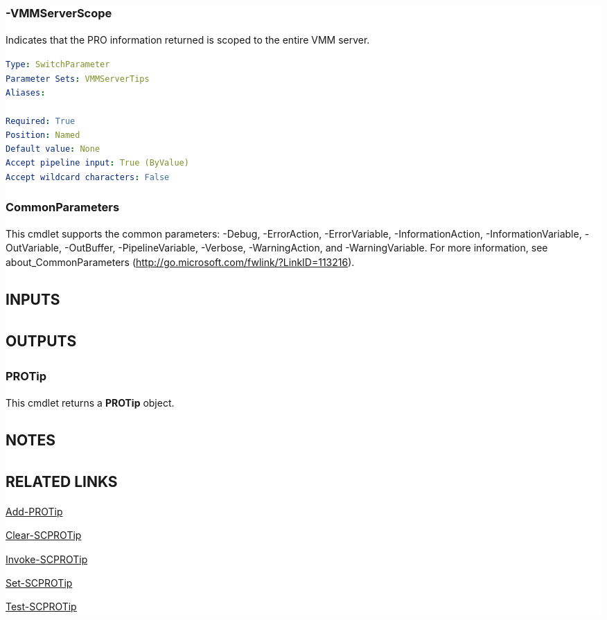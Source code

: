 ### -VMMServerScope
Indicates that the PRO information returned is scoped to the entire VMM server.

```yaml
Type: SwitchParameter
Parameter Sets: VMMServerTips
Aliases: 

Required: True
Position: Named
Default value: None
Accept pipeline input: True (ByValue)
Accept wildcard characters: False
```

### CommonParameters
This cmdlet supports the common parameters: -Debug, -ErrorAction, -ErrorVariable, -InformationAction, -InformationVariable, -OutVariable, -OutBuffer, -PipelineVariable, -Verbose, -WarningAction, and -WarningVariable. For more information, see about_CommonParameters (http://go.microsoft.com/fwlink/?LinkID=113216).

## INPUTS

## OUTPUTS

### PROTip
This cmdlet returns a **PROTip** object.

## NOTES

## RELATED LINKS

[Add-PROTip](xref:SystemCenter2016/VirtualMachineManager/vlatest/Add-PROTip.md)

[Clear-SCPROTip](xref:SystemCenter2016/VirtualMachineManager/vlatest/Clear-SCPROTip.md)

[Invoke-SCPROTip](xref:SystemCenter2016/VirtualMachineManager/vlatest/Invoke-SCPROTip.md)

[Set-SCPROTip](xref:SystemCenter2016/VirtualMachineManager/vlatest/Set-SCPROTip.md)

[Test-SCPROTip](xref:SystemCenter2016/VirtualMachineManager/vlatest/Test-SCPROTip.md)

